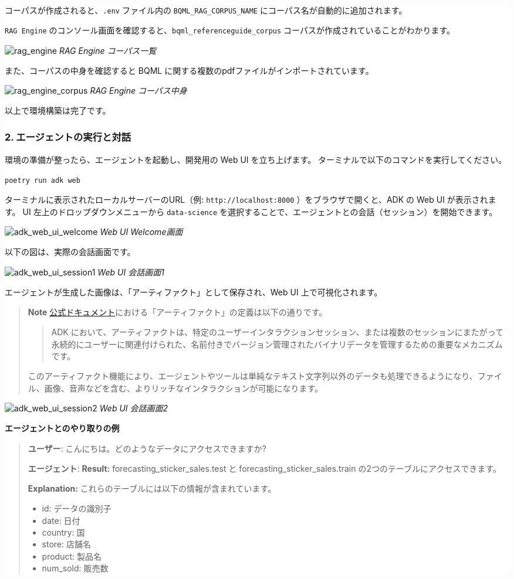 コーパスが作成されると、`.env` ファイル内の `BQML_RAG_CORPUS_NAME` にコーパス名が自動的に追加されます。

`RAG Engine` のコンソール画面を確認すると、`bqml_referenceguide_corpus` コーパスが作成されていることがわかります。

![rag_engine](https://res.cloudinary.com/zenn/image/fetch/s--OwpcRsNq--/c_limit%2Cf_auto%2Cfl_progressive%2Cq_auto%2Cw_1200/https://storage.googleapis.com/zenn-user-upload/deployed-images/b0a719cdf660dc8f4a16ecac.png%3Fsha%3D9cd62253c345e00307ed14ca747d2341de051876)
*RAG Engine コーパス一覧*

また、コーパスの中身を確認すると BQML に関する複数のpdfファイルがインポートされています。

![rag_engine_corpus](https://res.cloudinary.com/zenn/image/fetch/s--oHLES2RV--/c_limit%2Cf_auto%2Cfl_progressive%2Cq_auto%2Cw_1200/https://storage.googleapis.com/zenn-user-upload/deployed-images/c442eecdd4f27891cb35f634.png%3Fsha%3Deb4a8eefca50e4510fb581ae919c62d917f1116f)
*RAG Engine コーパス中身*

以上で環境構築は完了です。

### 2. エージェントの実行と対話

環境の準備が整ったら、エージェントを起動し、開発用の Web UI を立ち上げます。
ターミナルで以下のコマンドを実行してください。

```
poetry run adk web
```

ターミナルに表示されたローカルサーバーのURL（例: `http://localhost:8000` ）をブラウザで開くと、ADK の Web UI が表示されます。
UI 左上のドロップダウンメニューから `data-science` を選択することで、エージェントとの会話（セッション）を開始できます。

![adk_web_ui_welcome](https://res.cloudinary.com/zenn/image/fetch/s--uv0XRBl0--/c_limit%2Cf_auto%2Cfl_progressive%2Cq_auto%2Cw_1200/https://storage.googleapis.com/zenn-user-upload/deployed-images/c545f686e6ca01e84ac6864e.png%3Fsha%3D0faf9a6d4a66412e356e442f101eb0e12ecf3c0d)
*Web UI Welcome画面*

以下の図は、実際の会話画面です。

![adk_web_ui_session1](https://res.cloudinary.com/zenn/image/fetch/s--73hvlaWC--/c_limit%2Cf_auto%2Cfl_progressive%2Cq_auto%2Cw_1200/https://storage.googleapis.com/zenn-user-upload/deployed-images/a249d1163e844576608a64f2.png%3Fsha%3D1760580498307331e9283218662cbea25e40a08d)
*Web UI 会話画面1*

エージェントが生成した画像は、「アーティファクト」として保存され、Web UI 上で可視化されます。

> **Note**
> [公式ドキュメント](https://google.github.io/adk-docs/artifacts/)における「アーティファクト」の定義は以下の通りです。
>
> > ADK において、アーティファクトは、特定のユーザーインタラクションセッション、または複数のセッションにまたがって永続的にユーザーに関連付けられた、名前付きでバージョン管理されたバイナリデータを管理するための重要なメカニズムです。
>
> このアーティファクト機能により、エージェントやツールは単純なテキスト文字列以外のデータも処理できるようになり、ファイル、画像、音声などを含む、よりリッチなインタラクションが可能になります。

![adk_web_ui_session2](https://res.cloudinary.com/zenn/image/fetch/s--xUWer5-k--/c_limit%2Cf_auto%2Cfl_progressive%2Cq_auto%2Cw_1200/https://storage.googleapis.com/zenn-user-upload/deployed-images/9ad2ee426e110bd31715a021.png%3Fsha%3Df934ed3d507605e14bfd4481d229ff010472e4f9)
*Web UI 会話画面2*

**エージェントとのやり取りの例**

> **ユーザー**: こんにちは。どのようなデータにアクセスできますか?
>
> **エージェント**:
> **Result:**
> forecasting\_sticker\_sales.test と forecasting\_sticker\_sales.train の2つのテーブルにアクセスできます。
>
> **Explanation:**
> これらのテーブルには以下の情報が含まれています。
>
> * id: データの識別子
> * date: 日付
> * country: 国
> * store: 店舗名
> * product: 製品名
> * num\_sold: 販売数
